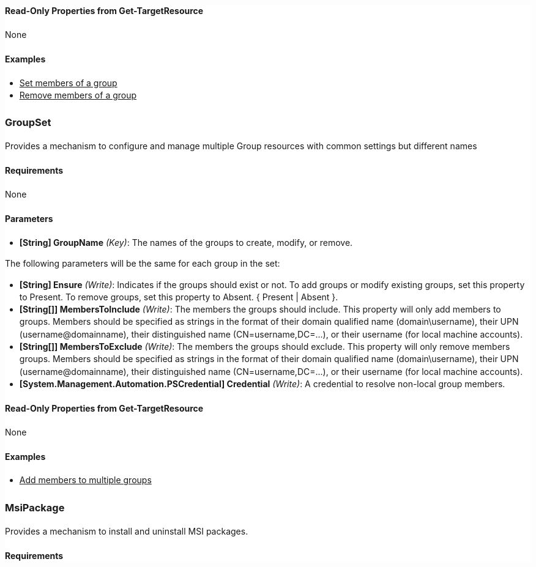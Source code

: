 #### Read-Only Properties from Get-TargetResource

None

#### Examples

* [Set members of a group](https://github.com/PowerShell/PSDscResources/blob/master/Examples/Sample_Group_SetMembers.ps1)
* [Remove members of a group](https://github.com/PowerShell/PSDscResources/blob/master/Examples/Sample_Group_RemoveMembers.ps1)

### GroupSet

Provides a mechanism to configure and manage multiple Group resources with common settings but different names

#### Requirements

None

#### Parameters

* **[String] GroupName** _(Key)_: The names of the groups to create, modify, or remove.

The following parameters will be the same for each group in the set:

* **[String] Ensure** _(Write)_: Indicates if the groups should exist or not. To add groups or modify existing groups, set this property to Present. To remove groups, set this property to Absent. { Present | Absent }.
* **[String[]] MembersToInclude** _(Write)_: The members the groups should include. This property will only add members to groups. Members should be specified as strings in the format of their domain qualified name (domain\username), their UPN (username@domainname), their distinguished name (CN=username,DC=...), or their username (for local machine accounts).
* **[String[]] MembersToExclude** _(Write)_: The members the groups should exclude. This property will only remove members groups. Members should be specified as strings in the format of their domain qualified name (domain\username), their UPN (username@domainname), their distinguished name (CN=username,DC=...), or their username (for local machine accounts).
* **[System.Management.Automation.PSCredential] Credential** _(Write)_: A credential to resolve non-local group members.

#### Read-Only Properties from Get-TargetResource

None

#### Examples

* [Add members to multiple groups](https://github.com/PowerShell/PSDscResources/blob/master/Examples/Sample_GroupSet_AddMembers.ps1)

### MsiPackage

Provides a mechanism to install and uninstall MSI packages.

#### Requirements
